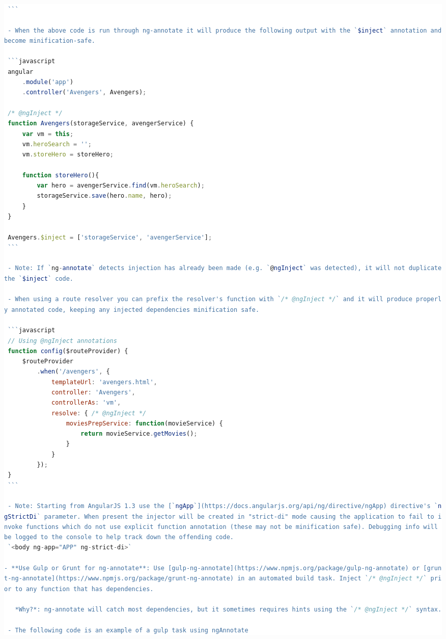    ```javascript
    ```

    - When the above code is run through ng-annotate it will produce the following output with the `$inject` annotation and become minification-safe.

    ```javascript
    angular
        .module('app')
        .controller('Avengers', Avengers);

    /* @ngInject */
    function Avengers(storageService, avengerService) {
        var vm = this;
        vm.heroSearch = '';
        vm.storeHero = storeHero;

        function storeHero(){
            var hero = avengerService.find(vm.heroSearch);
            storageService.save(hero.name, hero);
        }
    }

    Avengers.$inject = ['storageService', 'avengerService'];
    ```

    - Note: If `ng-annotate` detects injection has already been made (e.g. `@ngInject` was detected), it will not duplicate the `$inject` code.

    - When using a route resolver you can prefix the resolver's function with `/* @ngInject */` and it will produce properly annotated code, keeping any injected dependencies minification safe.

    ```javascript
    // Using @ngInject annotations
    function config($routeProvider) {
        $routeProvider
            .when('/avengers', {
                templateUrl: 'avengers.html',
                controller: 'Avengers',
                controllerAs: 'vm',
                resolve: { /* @ngInject */
                    moviesPrepService: function(movieService) {
                        return movieService.getMovies();
                    }
                }
            });
    }
    ```

    - Note: Starting from AngularJS 1.3 use the [`ngApp`](https://docs.angularjs.org/api/ng/directive/ngApp) directive's `ngStrictDi` parameter. When present the injector will be created in "strict-di" mode causing the application to fail to invoke functions which do not use explicit function annotation (these may not be minification safe). Debugging info will be logged to the console to help track down the offending code.
    `<body ng-app="APP" ng-strict-di>`

  - **Use Gulp or Grunt for ng-annotate**: Use [gulp-ng-annotate](https://www.npmjs.org/package/gulp-ng-annotate) or [grunt-ng-annotate](https://www.npmjs.org/package/grunt-ng-annotate) in an automated build task. Inject `/* @ngInject */` prior to any function that has dependencies.
  
      *Why?*: ng-annotate will catch most dependencies, but it sometimes requires hints using the `/* @ngInject */` syntax.

    - The following code is an example of a gulp task using ngAnnotate
   ```